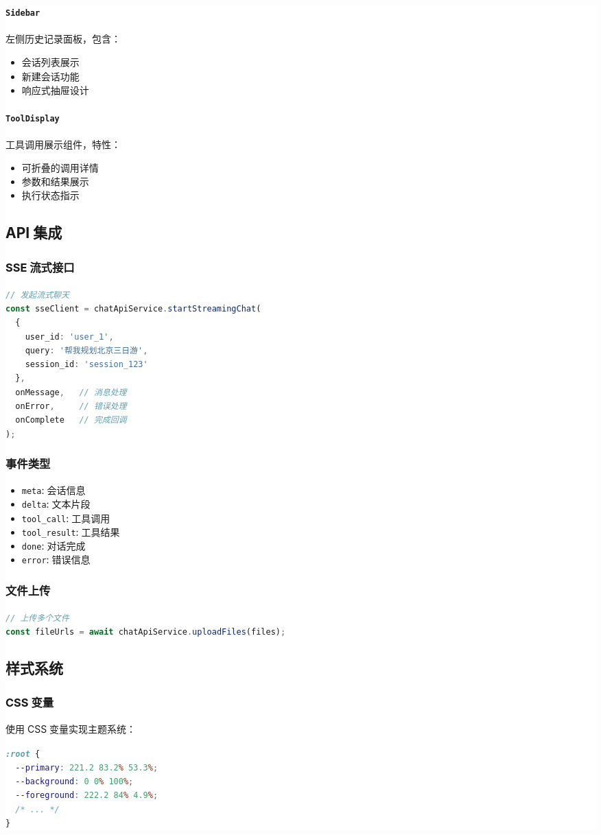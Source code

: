 #### `Sidebar`
左侧历史记录面板，包含：
- 会话列表展示
- 新建会话功能
- 响应式抽屉设计

#### `ToolDisplay`
工具调用展示组件，特性：
- 可折叠的调用详情
- 参数和结果展示
- 执行状态指示

## API 集成

### SSE 流式接口
```typescript
// 发起流式聊天
const sseClient = chatApiService.startStreamingChat(
  {
    user_id: 'user_1',
    query: '帮我规划北京三日游',
    session_id: 'session_123'
  },
  onMessage,   // 消息处理
  onError,     // 错误处理  
  onComplete   // 完成回调
);
```

### 事件类型
- `meta`: 会话信息
- `delta`: 文本片段
- `tool_call`: 工具调用
- `tool_result`: 工具结果
- `done`: 对话完成
- `error`: 错误信息

### 文件上传
```typescript
// 上传多个文件
const fileUrls = await chatApiService.uploadFiles(files);
```

## 样式系统

### CSS 变量
使用 CSS 变量实现主题系统：
```css
:root {
  --primary: 221.2 83.2% 53.3%;
  --background: 0 0% 100%;
  --foreground: 222.2 84% 4.9%;
  /* ... */
}
```
